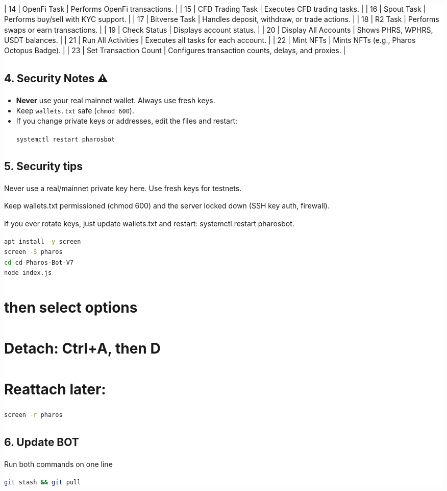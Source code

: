 | 14 | OpenFi Task | Performs OpenFi transactions. |
| 15 | CFD Trading Task | Executes CFD trading tasks. |
| 16 | Spout Task | Performs buy/sell with KYC support. |
| 17 | Bitverse Task | Handles deposit, withdraw, or trade actions. |
| 18 | R2 Task | Performs swaps or earn transactions. |
| 19 | Check Status | Displays account status. |
| 20 | Display All Accounts | Shows PHRS, WPHRS, USDT balances. |
| 21 | Run All Activities | Executes all tasks for each account. |
| 22 | Mint NFTs | Mints NFTs (e.g., Pharos Octopus Badge). |
| 23 | Set Transaction Count | Configures transaction counts, delays, and proxies. |


## 4. Security Notes ⚠️

- **Never** use your real mainnet wallet. Always use fresh keys.  
- Keep `wallets.txt` safe (`chmod 600`).  
- If you change private keys or addresses, edit the files and restart:
  ```bash
  systemctl restart pharosbot
  ```

## 5. Security tips

Never use a real/mainnet private key here. Use fresh keys for testnets.

Keep wallets.txt permissioned (chmod 600) and the server locked down (SSH key auth, firewall).

If you ever rotate keys, just update wallets.txt and restart: systemctl restart pharosbot.
```bash
apt install -y screen
screen -S pharos
cd cd Pharos-Bot-V7
node index.js   
```

# then select options
# Detach:  Ctrl+A, then D
# Reattach later:
```bash
screen -r pharos
```
## 6.  Update BOT
Run both commands on one line
```bash
git stash && git pull
```
